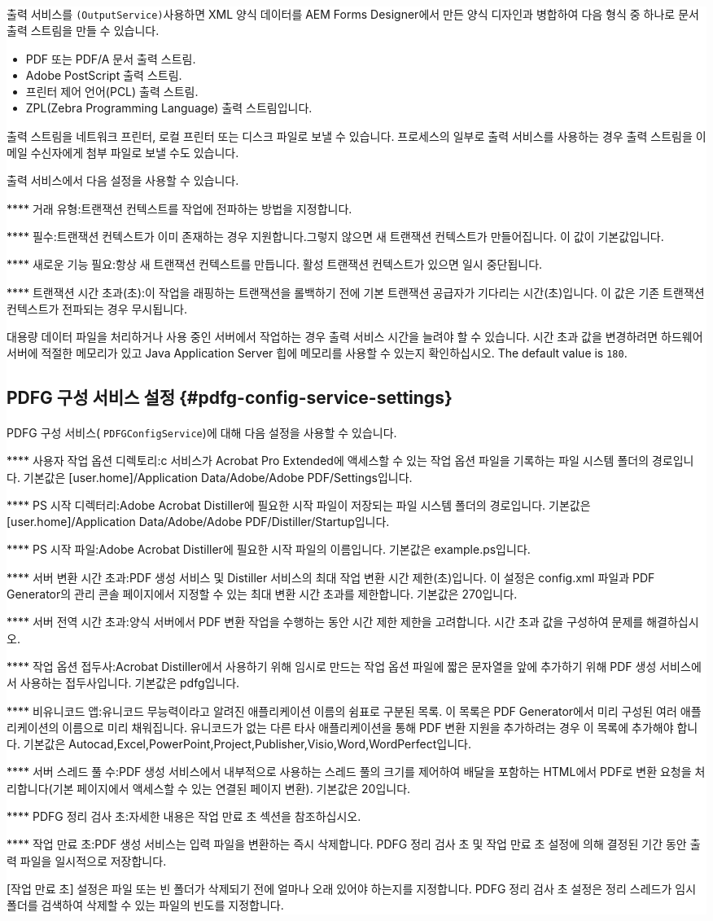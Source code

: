 출력 서비스를 `(OutputService)`사용하면 XML 양식 데이터를 AEM Forms Designer에서 만든 양식 디자인과 병합하여 다음 형식 중 하나로 문서 출력 스트림을 만들 수 있습니다.

* PDF 또는 PDF/A 문서 출력 스트림.
* Adobe PostScript 출력 스트림.
* 프린터 제어 언어(PCL) 출력 스트림.
* ZPL(Zebra Programming Language) 출력 스트림입니다.

출력 스트림을 네트워크 프린터, 로컬 프린터 또는 디스크 파일로 보낼 수 있습니다. 프로세스의 일부로 출력 서비스를 사용하는 경우 출력 스트림을 이메일 수신자에게 첨부 파일로 보낼 수도 있습니다.

출력 서비스에서 다음 설정을 사용할 수 있습니다.

**** 거래 유형:트랜잭션 컨텍스트를 작업에 전파하는 방법을 지정합니다.

**** 필수:트랜잭션 컨텍스트가 이미 존재하는 경우 지원합니다.그렇지 않으면 새 트랜잭션 컨텍스트가 만들어집니다. 이 값이 기본값입니다.

**** 새로운 기능 필요:항상 새 트랜잭션 컨텍스트를 만듭니다. 활성 트랜잭션 컨텍스트가 있으면 일시 중단됩니다.

**** 트랜잭션 시간 초과(초):이 작업을 래핑하는 트랜잭션을 롤백하기 전에 기본 트랜잭션 공급자가 기다리는 시간(초)입니다. 이 값은 기존 트랜잭션 컨텍스트가 전파되는 경우 무시됩니다.

대용량 데이터 파일을 처리하거나 사용 중인 서버에서 작업하는 경우 출력 서비스 시간을 늘려야 할 수 있습니다. 시간 초과 값을 변경하려면 하드웨어 서버에 적절한 메모리가 있고 Java Application Server 힙에 메모리를 사용할 수 있는지 확인하십시오. The default value is `180`.

## PDFG 구성 서비스 설정 {#pdfg-config-service-settings}

PDFG 구성 서비스( `PDFGConfigService`)에 대해 다음 설정을 사용할 수 있습니다.

**** 사용자 작업 옵션 디렉토리:c 서비스가 Acrobat Pro Extended에 액세스할 수 있는 작업 옵션 파일을 기록하는 파일 시스템 폴더의 경로입니다. 기본값은 [user.home]/Application Data/Adobe/Adobe PDF/Settings입니다.

**** PS 시작 디렉터리:Adobe Acrobat Distiller에 필요한 시작 파일이 저장되는 파일 시스템 폴더의 경로입니다. 기본값은 [user.home]/Application Data/Adobe/Adobe PDF/Distiller/Startup입니다.

**** PS 시작 파일:Adobe Acrobat Distiller에 필요한 시작 파일의 이름입니다. 기본값은 example.ps입니다.

**** 서버 변환 시간 초과:PDF 생성 서비스 및 Distiller 서비스의 최대 작업 변환 시간 제한(초)입니다. 이 설정은 config.xml 파일과 PDF Generator의 관리 콘솔 페이지에서 지정할 수 있는 최대 변환 시간 초과를 제한합니다. 기본값은 270입니다.

**** 서버 전역 시간 초과:양식 서버에서 PDF 변환 작업을 수행하는 동안 시간 제한 제한을 고려합니다. 시간 초과 값을 구성하여 문제를 해결하십시오.

**** 작업 옵션 접두사:Acrobat Distiller에서 사용하기 위해 임시로 만드는 작업 옵션 파일에 짧은 문자열을 앞에 추가하기 위해 PDF 생성 서비스에서 사용하는 접두사입니다. 기본값은 pdfg입니다.

**** 비유니코드 앱:유니코드 무능력이라고 알려진 애플리케이션 이름의 쉼표로 구분된 목록. 이 목록은 PDF Generator에서 미리 구성된 여러 애플리케이션의 이름으로 미리 채워집니다. 유니코드가 없는 다른 타사 애플리케이션을 통해 PDF 변환 지원을 추가하려는 경우 이 목록에 추가해야 합니다. 기본값은 Autocad,Excel,PowerPoint,Project,Publisher,Visio,Word,WordPerfect입니다.

**** 서버 스레드 풀 수:PDF 생성 서비스에서 내부적으로 사용하는 스레드 풀의 크기를 제어하여 배달을 포함하는 HTML에서 PDF로 변환 요청을 처리합니다(기본 페이지에서 액세스할 수 있는 연결된 페이지 변환). 기본값은 20입니다.

**** PDFG 정리 검사 초:자세한 내용은 작업 만료 초 섹션을 참조하십시오.

**** 작업 만료 초:PDF 생성 서비스는 입력 파일을 변환하는 즉시 삭제합니다. PDFG 정리 검사 초 및 작업 만료 초 설정에 의해 결정된 기간 동안 출력 파일을 일시적으로 저장합니다.

[작업 만료 초] 설정은 파일 또는 빈 폴더가 삭제되기 전에 얼마나 오래 있어야 하는지를 지정합니다. PDFG 정리 검사 초 설정은 정리 스레드가 임시 폴더를 검색하여 삭제할 수 있는 파일의 빈도를 지정합니다.
